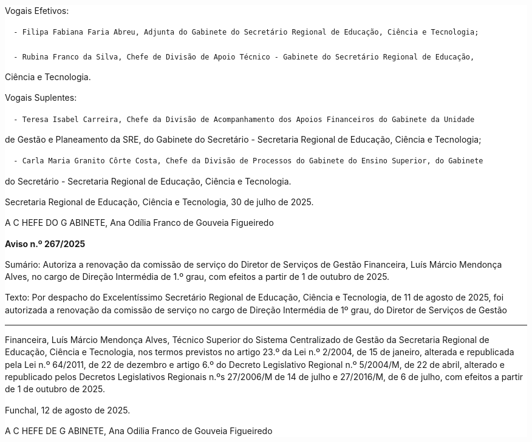Vogais Efetivos:

      - Filipa Fabiana Faria Abreu, Adjunta do Gabinete do Secretário Regional de Educação, Ciência e Tecnologia;

      - Rubina Franco da Silva, Chefe de Divisão de Apoio Técnico - Gabinete do Secretário Regional de Educação,
Ciência e Tecnologia.

Vogais Suplentes:

      - Teresa Isabel Carreira, Chefe da Divisão de Acompanhamento dos Apoios Financeiros do Gabinete da Unidade
de Gestão e Planeamento da SRE, do Gabinete do Secretário - Secretaria Regional de Educação, Ciência e
Tecnologia;

      - Carla Maria Granito Côrte Costa, Chefe da Divisão de Processos do Gabinete do Ensino Superior, do Gabinete
do Secretário - Secretaria Regional de Educação, Ciência e Tecnologia.


Secretaria Regional de Educação, Ciência e Tecnologia, 30 de julho de 2025.

A C HEFE DO G ABINETE, Ana Odília Franco de Gouveia Figueiredo


**Aviso n.º 267/2025**


Sumário:
Autoriza a renovação da comissão de serviço do Diretor de Serviços de Gestão Financeira, Luís Márcio Mendonça Alves, no cargo de
Direção Intermédia de 1.º grau, com efeitos a partir de 1 de outubro de 2025.

Texto:
Por despacho do Excelentíssimo Secretário Regional de Educação, Ciência e Tecnologia, de 11 de agosto de 2025, foi
autorizada a renovação da comissão de serviço no cargo de Direção Intermédia de 1º grau, do Diretor de Serviços de Gestão




---

Financeira, Luís Márcio Mendonça Alves, Técnico Superior do Sistema Centralizado de Gestão da Secretaria Regional de
Educação, Ciência e Tecnologia, nos termos previstos no artigo 23.º da Lei n.º 2/2004, de 15 de janeiro, alterada e republicada
pela Lei n.º 64/2011, de 22 de dezembro e artigo 6.º do Decreto Legislativo Regional n.º 5/2004/M, de 22 de abril, alterado e
republicado pelos Decretos Legislativos Regionais n.ºs 27/2006/M de 14 de julho e 27/2016/M, de 6 de julho, com efeitos a
partir de 1 de outubro de 2025.


Funchal, 12 de agosto de 2025.

A C HEFE DE G ABINETE, Ana Odilia Franco de Gouveia Figueiredo
